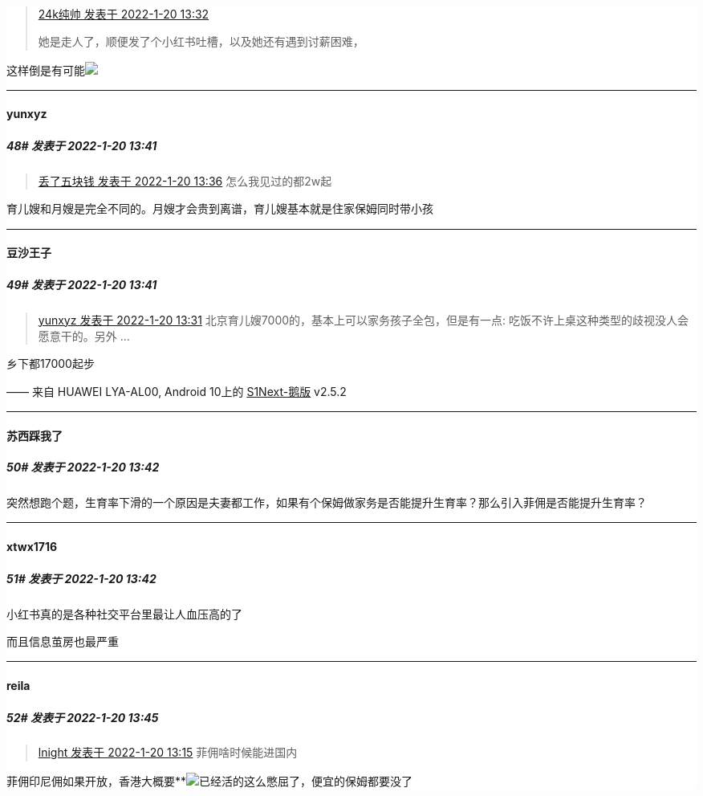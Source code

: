 <blockquote><a href="httphttps://bbs.saraba1st.com/2b/forum.php?mod=redirect&amp;goto=findpost&amp;pid=54365386&amp;ptid=2048366" target="_blank">24k纯帅 发表于 2022-1-20 13:32</a>

她是走人了，顺便发了个小红书吐槽，以及她还有遇到讨薪困难，</blockquote>
这样倒是有可能<img src="https://static.saraba1st.com/image/smiley/face2017/067.png" referrerpolicy="no-referrer">

*****

####  yunxyz  
##### 48#       发表于 2022-1-20 13:41

<blockquote><a href="httphttps://bbs.saraba1st.com/2b/forum.php?mod=redirect&amp;goto=findpost&amp;pid=54365430&amp;ptid=2048366" target="_blank">丢了五块钱 发表于 2022-1-20 13:36</a>
怎么我见过的都2w起</blockquote>
育儿嫂和月嫂是完全不同的。月嫂才会贵到离谱，育儿嫂基本就是住家保姆同时带小孩

*****

####  豆沙王子  
##### 49#       发表于 2022-1-20 13:41

<blockquote><a href="httphttps://bbs.saraba1st.com/2b/forum.php?mod=redirect&amp;goto=findpost&amp;pid=54365375&amp;ptid=2048366" target="_blank">yunxyz 发表于 2022-1-20 13:31</a>
北京育儿嫂7000的，基本上可以家务孩子全包，但是有一点: 吃饭不许上桌这种类型的歧视没人会愿意干的。另外 ...</blockquote>
乡下都17000起步

—— 来自 HUAWEI LYA-AL00, Android 10上的 [S1Next-鹅版](https://github.com/ykrank/S1-Next/releases) v2.5.2

*****

####  苏西踩我了  
##### 50#       发表于 2022-1-20 13:42

突然想跑个题，生育率下滑的一个原因是夫妻都工作，如果有个保姆做家务是否能提升生育率？那么引入菲佣是否能提升生育率？

*****

####  xtwx1716  
##### 51#       发表于 2022-1-20 13:42

小红书真的是各种社交平台里最让人血压高的了

而且信息茧房也最严重

*****

####  reila  
##### 52#       发表于 2022-1-20 13:45

<blockquote><a href="httphttps://bbs.saraba1st.com/2b/forum.php?mod=redirect&amp;goto=findpost&amp;pid=54365162&amp;ptid=2048366" target="_blank">lnight 发表于 2022-1-20 13:15</a>
菲佣啥时候能进国内</blockquote>
菲佣印尼佣如果开放，香港大概要**<img src="https://static.saraba1st.com/image/smiley/face2017/013.png" referrerpolicy="no-referrer">已经活的这么憋屈了，便宜的保姆都要没了
